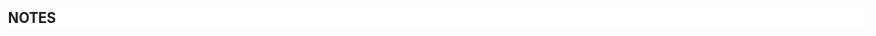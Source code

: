 #### **NOTES**

[^1]:Standage, Y. (2013). *[Writing on the wall: Social media, the first 2,000 years](http://eservice.nlb.gov.sg/item_holding_s.aspx?bid=200164639)* (pp. 38–42). London; New York: Bloomsbury. (Call no.: 302.2244 STA)

[^2]:Singapore. *The Statutes of the Republic of Singapore*. (1997, December 20). Evidence Act (Cap. 97, Section 146). Retrieved from Singapore Statues Online website.

[^3]:Paul Thompson graduated with a First Class Honours in Modern History from Corpus Christi College, Oxford University. He is a research professor at the University of Essex and in 1988 published the classic oral history textbook, *The Voice of the Past*. He has played a leading role in shaping the international oral history movement.

[^4]:Thompson, P. (1983, June 6). Oral history and the historian. *History Today, 33* (6).

[^5]:Tan, L. (1984, October 4). *[Oral history interview with Khoo Teng Soon](https://www.nas.gov.sg/archivesonline/Flipviewer/publish/f/f03465e6-115d-11e3-83d5-0050568939ad-OHC000475_007/web/html5/index.html?launchlogo=tablet/OralHistoryInterviews_brandingLogo_.png)* [Transcript of recording no. 000475/21/7, pp. 82–83]. Retrieved from National Archives of Singapore website.

[^6]:Chua, J.C.H. (1995, November 7). *[Oral history interview with Chan Kai Yau](https://www.nas.gov.sg/archivesonline/Flipviewer/publish/4/43511c5c-115e-11e3-83d5-0050568939ad-OHC001707_003/web/html5/index.html?launchlogo=tablet/OralHistoryInterviews_brandingLogo_.png)* [Transcript of recording no. 001707/36/3]. Retrieved from National Archives of Singapore website.

[^7]:Pitt, K.W. (1984, November 14). *[Oral history interview with Thevathasan, Gnanasundram (Mrs)](https://www.nas.gov.sg/archivesonline/Flipviewer/publish/e/e7c9c34d-115d-11e3-83d5-0050568939ad-OHC000345_063/web/html5/index.html?launchlogo=tablet/OralHistoryInterviews_brandingLogo_.png)* [Transcript of recording no. 000345/70/63, pp. 6–7]. Retrieved from National Archives of Singapore website.

[^8]:Chan, K.S. (2005). *[One more story to tell: Memories of Singapore, 1930S–1980s](http://eservice.nlb.gov.sg/item_holding_s.aspx?bid=12460547)*. Singapore: Landmark Books. (Call no.: RSING 959.5705092 CHA-[HIS])

[^9]:Chew, D. (1993, September 23). *[Oral history interview with Chan Kwee Sung](https://www.nas.gov.sg/archivesonline/Flipviewer/publish/0/0ca1a158-115e-11e3-83d5-0050568939ad-OHC000962_006/web/html5/index.html?launchlogo=tablet/OralHistoryInterviews_brandingLogo_.png)* [Transcript of recording no. 000692/11/6, p. 49]. Retrieved from National Archives of Singapore website.

[^10]:Chew, D. (1991, May 29). *[Oral history interview with Mohamed Sidek bin Siraj (Haji)](https://www.nas.gov.sg/archivesonline/Flipviewer/publish/1/189c3774-115e-11e3-83d5-0050568939ad-OHC001255_005/web/html5/index.html?launchlogo=tablet/OralHistoryInterviews_brandingLogo_.png)* [Transcript of recording no. 001255/6/5, p. 2]. Retrieved from National Archives of Singapore website.

[^11]:Lee, P. (2002, March 20). *[Oral history interview with Lee Seng Teik (Prof)](https://www.nas.gov.sg/archivesonline/oral_history_interviews/record-details/671abed9-1160-11e3-83d5-0050568939ad?keywords=Lee%20Seng%20Teik&keywords-type=all)* [Recording no. 002632/11/6]. Retrieved from National Archives of Singapore website.

[^12]:Thompson, P. (2000). *The voice of the past: Oral history* (p. 25). New York: Oxford University Press. Retrieved from NLB’s [eResources](https://eresources.nlb.gov.sg/main) website.

[^13]:Tan, C.J. (2019, February 13). When history leaps from textbooks onto our streets and into our lives. *The Straits Times*. Retrieved from *The Straits Times* website.

[^14]:Lim, J. (2008, May 16). *[Oral history interview with Koh, James Cher Siang](https://www.nas.gov.sg/archivesonline/Flipviewer/publish/5/559fa17d-1161-11e3-83d5-0050568939ad-OHC002847_001/web/html5/index.html?launchlogo=tablet/OralHistoryInterviews_brandingLogo_.png)* [Transcript of recording no. 002847/6/1, p. 13]. Retrieved from National Archives of Singapore website.
